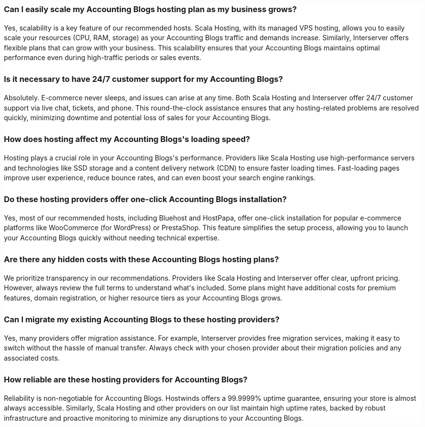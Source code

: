 ### Can I easily scale my Accounting Blogs hosting plan as my business grows? 
Yes, scalability is a key feature of our recommended hosts. Scala Hosting, with its managed VPS hosting, allows you to easily scale your resources (CPU, RAM, storage) as your Accounting Blogs traffic and demands increase. Similarly, Interserver offers flexible plans that can grow with your business. This scalability ensures that your Accounting Blogs maintains optimal performance even during high-traffic periods or sales events.

### Is it necessary to have 24/7 customer support for my Accounting Blogs? 
Absolutely. E-commerce never sleeps, and issues can arise at any time. Both Scala Hosting and Interserver offer 24/7 customer support via live chat, tickets, and phone. This round-the-clock assistance ensures that any hosting-related problems are resolved quickly, minimizing downtime and potential loss of sales for your Accounting Blogs.

### How does hosting affect my Accounting Blogs's loading speed? 
Hosting plays a crucial role in your Accounting Blogs's performance. Providers like Scala Hosting use high-performance servers and technologies like SSD storage and a content delivery network (CDN) to ensure faster loading times. Fast-loading pages improve user experience, reduce bounce rates, and can even boost your search engine rankings.

### Do these hosting providers offer one-click Accounting Blogs installation? 
Yes, most of our recommended hosts, including Bluehost and HostPapa, offer one-click installation for popular e-commerce platforms like WooCommerce (for WordPress) or PrestaShop. This feature simplifies the setup process, allowing you to launch your Accounting Blogs quickly without needing technical expertise.

### Are there any hidden costs with these Accounting Blogs hosting plans? 
We prioritize transparency in our recommendations. Providers like Scala Hosting and Interserver offer clear, upfront pricing. However, always review the full terms to understand what's included. Some plans might have additional costs for premium features, domain registration, or higher resource tiers as your Accounting Blogs grows.

### Can I migrate my existing Accounting Blogs to these hosting providers? 
Yes, many providers offer migration assistance. For example, Interserver provides free migration services, making it easy to switch without the hassle of manual transfer. Always check with your chosen provider about their migration policies and any associated costs.

### How reliable are these hosting providers for Accounting Blogs? 
Reliability is non-negotiable for Accounting Blogs. Hostwinds offers a 99.9999% uptime guarantee, ensuring your store is almost always accessible. Similarly, Scala Hosting and other providers on our list maintain high uptime rates, backed by robust infrastructure and proactive monitoring to minimize any disruptions to your Accounting Blogs.
